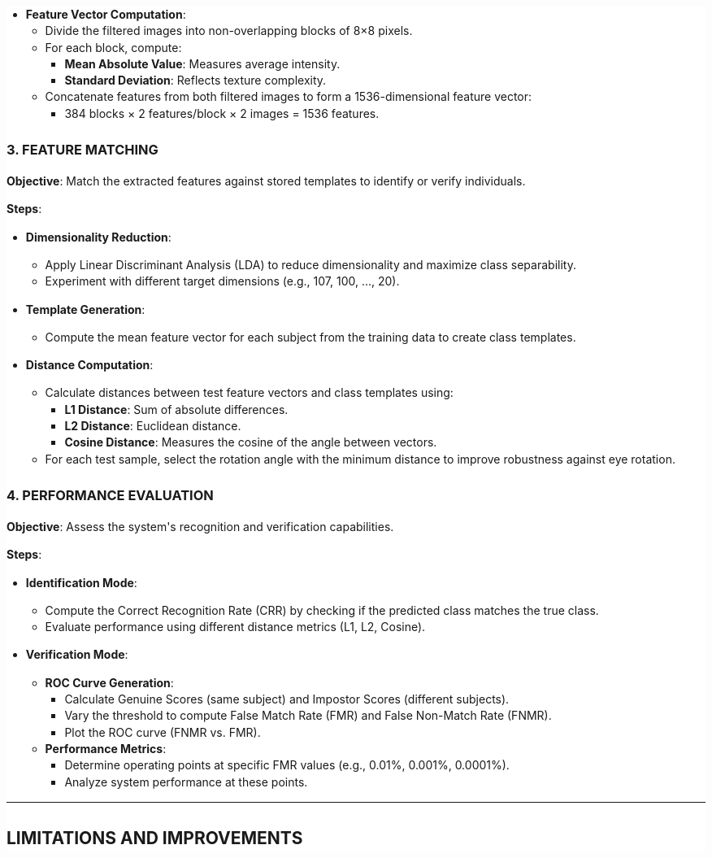 - **Feature Vector Computation**:
  - Divide the filtered images into non-overlapping blocks of 8×8 pixels.
  - For each block, compute:
    - **Mean Absolute Value**: Measures average intensity.
    - **Standard Deviation**: Reflects texture complexity.
  - Concatenate features from both filtered images to form a 1536-dimensional feature vector:
    - 384 blocks × 2 features/block × 2 images = 1536 features.

### 3. FEATURE MATCHING

**Objective**: Match the extracted features against stored templates to identify or verify individuals.

**Steps**:

- **Dimensionality Reduction**:
  - Apply Linear Discriminant Analysis (LDA) to reduce dimensionality and maximize class separability.
  - Experiment with different target dimensions (e.g., 107, 100, ..., 20).

- **Template Generation**:
  - Compute the mean feature vector for each subject from the training data to create class templates.

- **Distance Computation**:
  - Calculate distances between test feature vectors and class templates using:
    - **L1 Distance**: Sum of absolute differences.
    - **L2 Distance**: Euclidean distance.
    - **Cosine Distance**: Measures the cosine of the angle between vectors.
  - For each test sample, select the rotation angle with the minimum distance to improve robustness against eye rotation.

### 4. PERFORMANCE EVALUATION

**Objective**: Assess the system's recognition and verification capabilities.

**Steps**:

- **Identification Mode**:
  - Compute the Correct Recognition Rate (CRR) by checking if the predicted class matches the true class.
  - Evaluate performance using different distance metrics (L1, L2, Cosine).

- **Verification Mode**:
  - **ROC Curve Generation**:
    - Calculate Genuine Scores (same subject) and Impostor Scores (different subjects).
    - Vary the threshold to compute False Match Rate (FMR) and False Non-Match Rate (FNMR).
    - Plot the ROC curve (FNMR vs. FMR).
  - **Performance Metrics**:
    - Determine operating points at specific FMR values (e.g., 0.01%, 0.001%, 0.0001%).
    - Analyze system performance at these points.

---

## LIMITATIONS AND IMPROVEMENTS
